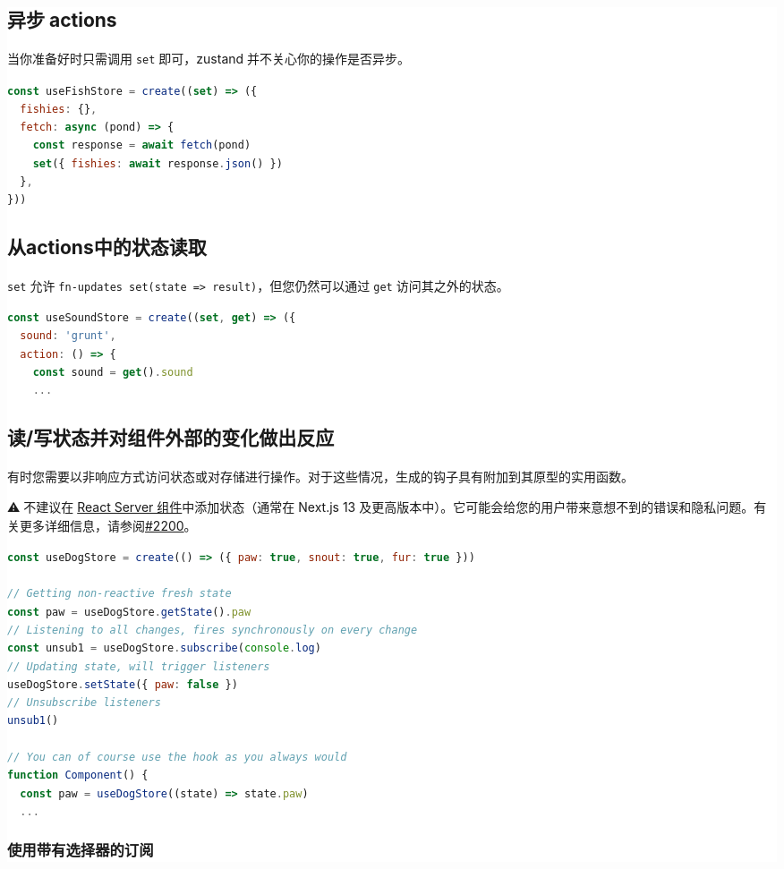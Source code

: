 ## 异步 actions

当你准备好时只需调用 `set` 即可，zustand 并不关心你的操作是否异步。

```jsx
const useFishStore = create((set) => ({
  fishies: {},
  fetch: async (pond) => {
    const response = await fetch(pond)
    set({ fishies: await response.json() })
  },
}))
```

## 从actions中的状态读取

`set` 允许 `fn-updates set(state => result)`，但您仍然可以通过 `get` 访问其之外的状态。

```jsx
const useSoundStore = create((set, get) => ({
  sound: 'grunt',
  action: () => {
    const sound = get().sound
    ...
```

## 读/写状态并对组件外部的变化做出反应

有时您需要以非响应方式访问状态或对存储进行操作。对于这些情况，生成的钩子具有附加到其原型的实用函数。

:warning: 不建议在 [React Server 组件](https://github.com/reactjs/rfcs/blob/main/text/0188-server-components.md)中添加状态（通常在 Next.js 13 及更高版本中）。它可能会给您的用户带来意想不到的错误和隐私问题。有关更多详细信息，请参阅[#2200](https://github.com/pmndrs/zustand/discussions/2200)。

```jsx
const useDogStore = create(() => ({ paw: true, snout: true, fur: true }))

// Getting non-reactive fresh state
const paw = useDogStore.getState().paw
// Listening to all changes, fires synchronously on every change
const unsub1 = useDogStore.subscribe(console.log)
// Updating state, will trigger listeners
useDogStore.setState({ paw: false })
// Unsubscribe listeners
unsub1()

// You can of course use the hook as you always would
function Component() {
  const paw = useDogStore((state) => state.paw)
  ...
```

### 使用带有选择器的订阅
